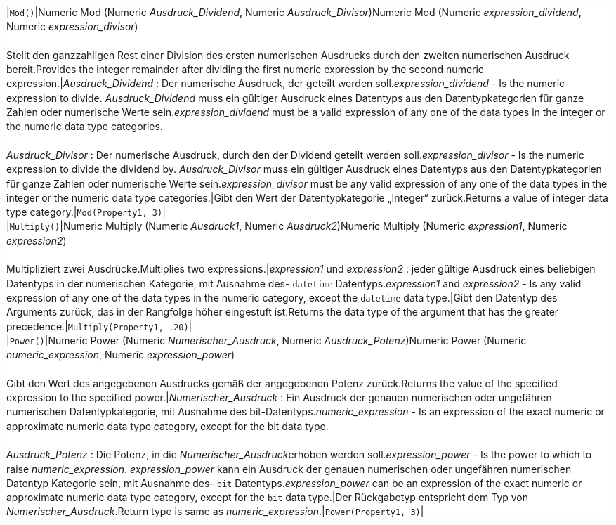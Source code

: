 |`Mod()`|<span data-ttu-id="cb794-276">Numeric Mod (Numeric *Ausdruck_Dividend*, Numeric *Ausdruck_Divisor*)</span><span class="sxs-lookup"><span data-stu-id="cb794-276">Numeric Mod (Numeric *expression_dividend*, Numeric *expression_divisor*)</span></span><br /><br /> <span data-ttu-id="cb794-277">Stellt den ganzzahligen Rest einer Division des ersten numerischen Ausdrucks durch den zweiten numerischen Ausdruck bereit.</span><span class="sxs-lookup"><span data-stu-id="cb794-277">Provides the integer remainder after dividing the first numeric expression by the second numeric expression.</span></span>|<span data-ttu-id="cb794-278">*Ausdruck_Dividend* : Der numerische Ausdruck, der geteilt werden soll.</span><span class="sxs-lookup"><span data-stu-id="cb794-278">*expression_dividend* - Is the numeric expression to divide.</span></span> <span data-ttu-id="cb794-279">*Ausdruck_Dividend* muss ein gültiger Ausdruck eines Datentyps aus den Datentypkategorien für ganze Zahlen oder numerische Werte sein.</span><span class="sxs-lookup"><span data-stu-id="cb794-279">*expression_dividend* must be a valid expression of any one of the data types in the integer or the numeric data type categories.</span></span><br /><br /> <span data-ttu-id="cb794-280">*Ausdruck_Divisor* : Der numerische Ausdruck, durch den der Dividend geteilt werden soll.</span><span class="sxs-lookup"><span data-stu-id="cb794-280">*expression_divisor* - Is the numeric expression to divide the dividend by.</span></span> <span data-ttu-id="cb794-281">*Ausdruck_Divisor* muss ein gültiger Ausdruck eines Datentyps aus den Datentypkategorien für ganze Zahlen oder numerische Werte sein.</span><span class="sxs-lookup"><span data-stu-id="cb794-281">*expression_divisor* must be any valid expression of any one of the data types in the integer or the numeric data type categories.</span></span>|<span data-ttu-id="cb794-282">Gibt den Wert der Datentypkategorie „Integer“ zurück.</span><span class="sxs-lookup"><span data-stu-id="cb794-282">Returns a value of integer data type category.</span></span>|`Mod(Property1, 3)`|  
|`Multiply()`|<span data-ttu-id="cb794-283">Numeric Multiply (Numeric *Ausdruck1*, Numeric *Ausdruck2*)</span><span class="sxs-lookup"><span data-stu-id="cb794-283">Numeric Multiply (Numeric *expression1*, Numeric *expression2*)</span></span><br /><br /> <span data-ttu-id="cb794-284">Multipliziert zwei Ausdrücke.</span><span class="sxs-lookup"><span data-stu-id="cb794-284">Multiplies two expressions.</span></span>|<span data-ttu-id="cb794-285">*expression1* und *expression2* : jeder gültige Ausdruck eines beliebigen Datentyps in der numerischen Kategorie, mit Ausnahme des- `datetime` Datentyps.</span><span class="sxs-lookup"><span data-stu-id="cb794-285">*expression1* and *expression2* - Is any valid expression of any one of the data types in the numeric category, except the `datetime` data type.</span></span>|<span data-ttu-id="cb794-286">Gibt den Datentyp des Arguments zurück, das in der Rangfolge höher eingestuft ist.</span><span class="sxs-lookup"><span data-stu-id="cb794-286">Returns the data type of the argument that has the greater precedence.</span></span>|`Multiply(Property1, .20)`|  
|`Power()`|<span data-ttu-id="cb794-287">Numeric Power (Numeric *Numerischer_Ausdruck*, Numeric *Ausdruck_Potenz*)</span><span class="sxs-lookup"><span data-stu-id="cb794-287">Numeric Power (Numeric *numeric_expression*, Numeric *expression_power*)</span></span><br /><br /> <span data-ttu-id="cb794-288">Gibt den Wert des angegebenen Ausdrucks gemäß der angegebenen Potenz zurück.</span><span class="sxs-lookup"><span data-stu-id="cb794-288">Returns the value of the specified expression to the specified power.</span></span>|<span data-ttu-id="cb794-289">*Numerischer_Ausdruck* : Ein Ausdruck der genauen numerischen oder ungefähren numerischen Datentypkategorie, mit Ausnahme des bit-Datentyps.</span><span class="sxs-lookup"><span data-stu-id="cb794-289">*numeric_expression* - Is an expression of the exact numeric or approximate numeric data type category, except for the bit data type.</span></span><br /><br /> <span data-ttu-id="cb794-290">*Ausdruck_Potenz* : Die Potenz, in die *Numerischer_Ausdruck*erhoben werden soll.</span><span class="sxs-lookup"><span data-stu-id="cb794-290">*expression_power* - Is the power to which to raise *numeric_expression*.</span></span> <span data-ttu-id="cb794-291">*expression_power* kann ein Ausdruck der genauen numerischen oder ungefähren numerischen Datentyp Kategorie sein, mit Ausnahme des- `bit` Datentyps.</span><span class="sxs-lookup"><span data-stu-id="cb794-291">*expression_power* can be an expression of the exact numeric or approximate numeric data type category, except for the `bit` data type.</span></span>|<span data-ttu-id="cb794-292">Der Rückgabetyp entspricht dem Typ von *Numerischer_Ausdruck*.</span><span class="sxs-lookup"><span data-stu-id="cb794-292">Return type is same as *numeric_expression*.</span></span>|`Power(Property1, 3)`|  
